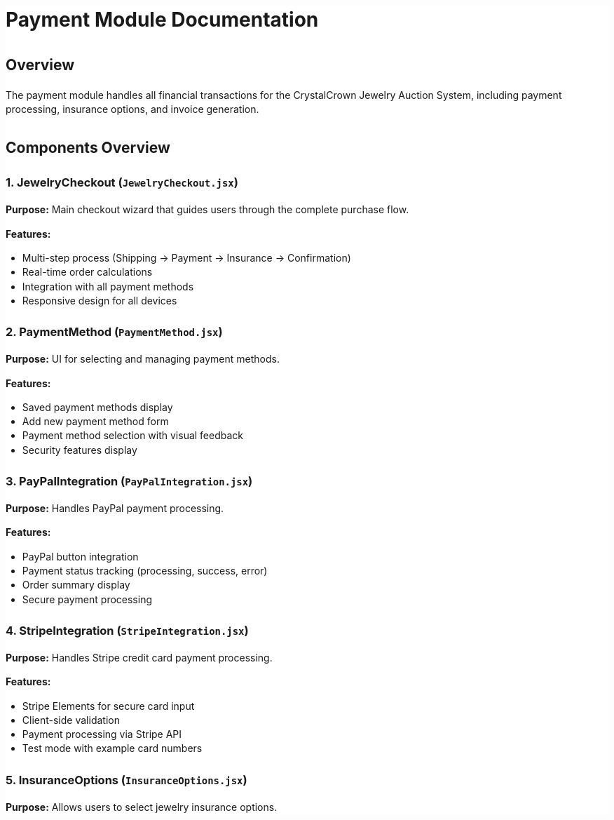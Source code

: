 ﻿# Payment Module Documentation

## Overview

The payment module handles all financial transactions for the CrystalCrown Jewelry Auction System, including payment processing, insurance options, and invoice generation.

## Components Overview

### 1. JewelryCheckout (`JewelryCheckout.jsx`)

**Purpose:** Main checkout wizard that guides users through the complete purchase flow.

**Features:**
- Multi-step process (Shipping → Payment → Insurance → Confirmation)
- Real-time order calculations
- Integration with all payment methods
- Responsive design for all devices

### 2. PaymentMethod (`PaymentMethod.jsx`)

**Purpose:** UI for selecting and managing payment methods.

**Features:**
- Saved payment methods display
- Add new payment method form
- Payment method selection with visual feedback
- Security features display

### 3. PayPalIntegration (`PayPalIntegration.jsx`)

**Purpose:** Handles PayPal payment processing.

**Features:**
- PayPal button integration
- Payment status tracking (processing, success, error)
- Order summary display
- Secure payment processing

### 4. StripeIntegration (`StripeIntegration.jsx`)

**Purpose:** Handles Stripe credit card payment processing.

**Features:**
- Stripe Elements for secure card input
- Client-side validation
- Payment processing via Stripe API
- Test mode with example card numbers

### 5. InsuranceOptions (`InsuranceOptions.jsx`)

**Purpose:** Allows users to select jewelry insurance options.
